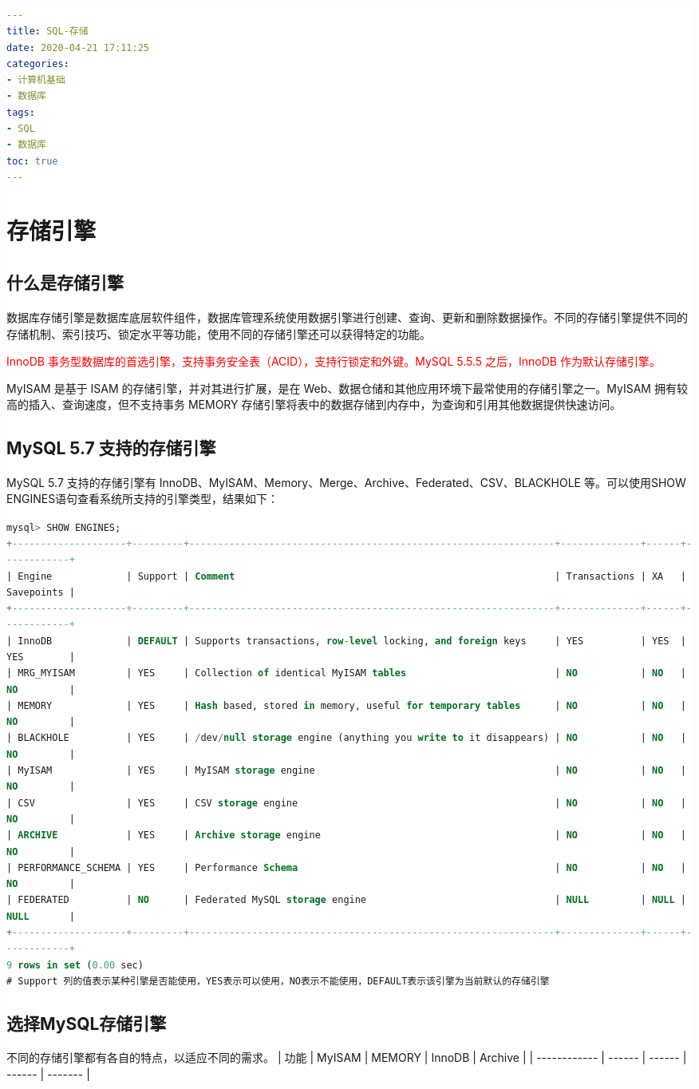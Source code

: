 ```yaml
---
title: SQL-存储
date: 2020-04-21 17:11:25
categories:    
- 计算机基础
- 数据库
tags:
- SQL
- 数据库
toc: true
---
```

# 存储引擎

## 什么是存储引擎
数据库存储引擎是数据库底层软件组件，数据库管理系统使用数据引擎进行创建、查询、更新和删除数据操作。不同的存储引擎提供不同的存储机制、索引技巧、锁定水平等功能，使用不同的存储引擎还可以获得特定的功能。

<font color=red>InnoDB 事务型数据库的首选引擎，支持事务安全表（ACID），支持行锁定和外键。MySQL 5.5.5 之后，InnoDB 作为默认存储引擎。</font>

MyISAM 是基于 ISAM 的存储引擎，并对其进行扩展，是在 Web、数据仓储和其他应用环境下最常使用的存储引擎之一。MyISAM 拥有较高的插入、查询速度，但不支持事务
MEMORY 存储引擎将表中的数据存储到内存中，为查询和引用其他数据提供快速访问。

## MySQL 5.7 支持的存储引擎
MySQL 5.7 支持的存储引擎有 InnoDB、MyISAM、Memory、Merge、Archive、Federated、CSV、BLACKHOLE 等。可以使用SHOW ENGINES语句查看系统所支持的引擎类型，结果如下：
```sql
mysql> SHOW ENGINES;
+--------------------+---------+----------------------------------------------------------------+--------------+------+------------+
| Engine             | Support | Comment                                                        | Transactions | XA   | Savepoints |
+--------------------+---------+----------------------------------------------------------------+--------------+------+------------+
| InnoDB             | DEFAULT | Supports transactions, row-level locking, and foreign keys     | YES          | YES  | YES        |
| MRG_MYISAM         | YES     | Collection of identical MyISAM tables                          | NO           | NO   | NO         |
| MEMORY             | YES     | Hash based, stored in memory, useful for temporary tables      | NO           | NO   | NO         |
| BLACKHOLE          | YES     | /dev/null storage engine (anything you write to it disappears) | NO           | NO   | NO         |
| MyISAM             | YES     | MyISAM storage engine                                          | NO           | NO   | NO         |
| CSV                | YES     | CSV storage engine                                             | NO           | NO   | NO         |
| ARCHIVE            | YES     | Archive storage engine                                         | NO           | NO   | NO         |
| PERFORMANCE_SCHEMA | YES     | Performance Schema                                             | NO           | NO   | NO         |
| FEDERATED          | NO      | Federated MySQL storage engine                                 | NULL         | NULL | NULL       |
+--------------------+---------+----------------------------------------------------------------+--------------+------+------------+
9 rows in set (0.00 sec)
# Support 列的值表示某种引擎是否能使用，YES表示可以使用，NO表示不能使用，DEFAULT表示该引擎为当前默认的存储引擎
```
## 选择MySQL存储引擎
不同的存储引擎都有各自的特点，以适应不同的需求。
| 功能         | MyISAM | MEMORY | InnoDB | Archive |
| ------------ | ------ | ------ | ------ | ------- |